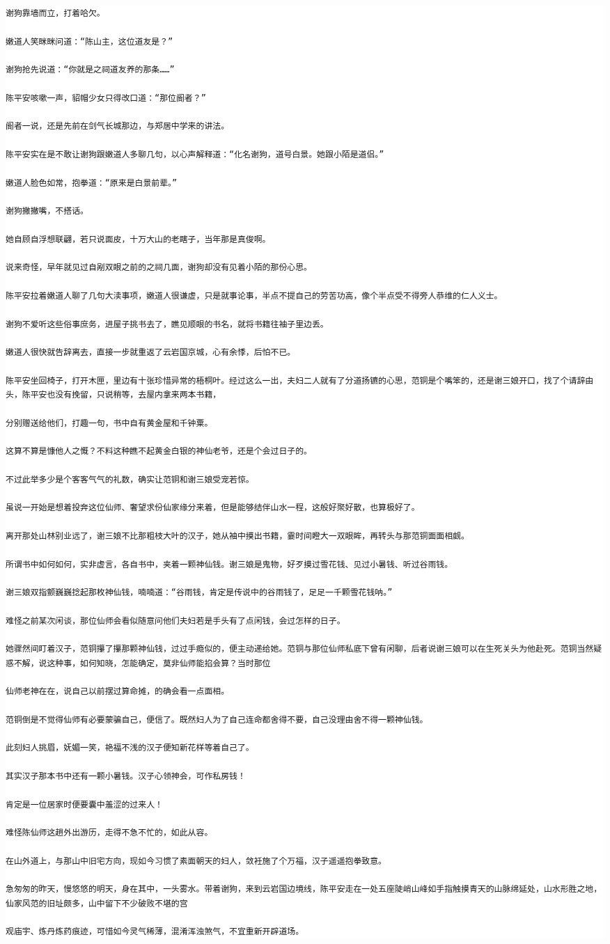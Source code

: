     谢狗靠墙而立，打着哈欠。

    嫩道人笑眯眯问道：“陈山主，这位道友是？”

    谢狗抢先说道：“你就是之祠道友养的那条……”

    陈平安咳嗽一声，貂帽少女只得改口道：“那位阍者？”

    阍者一说，还是先前在剑气长城那边，与郑居中学来的讲法。

    陈平安实在是不敢让谢狗跟嫩道人多聊几句，以心声解释道：“化名谢狗，道号白景。她跟小陌是道侣。”

    嫩道人脸色如常，抱拳道：“原来是白景前辈。”

    谢狗撇撇嘴，不搭话。

    她自顾自浮想联翩，若只说面皮，十万大山的老瞎子，当年那是真俊啊。

    说来奇怪，早年就见过自剐双眼之前的之祠几面，谢狗却没有见着小陌的那份心思。

    陈平安拉着嫩道人聊了几句大渎事项，嫩道人很谦虚，只是就事论事，半点不提自己的劳苦功高，像个半点受不得旁人恭维的仁人义士。

    谢狗不爱听这些俗事庶务，进屋子挑书去了，瞧见顺眼的书名，就将书籍往袖子里边丢。

    嫩道人很快就告辞离去，直接一步就重返了云岩国京城，心有余悸，后怕不已。

    陈平安坐回椅子，打开木匣，里边有十张珍惜异常的梧桐叶。经过这么一出，夫妇二人就有了分道扬镳的心思，范铜是个嘴笨的，还是谢三娘开口，找了个请辞由头，陈平安也没有挽留，只说稍等，去屋内拿来两本书籍，

    分别赠送给他们，打趣一句，书中自有黄金屋和千钟粟。

    这算不算是慷他人之慨？不料这种瞧不起黄金白银的神仙老爷，还是个会过日子的。

    不过此举多少是个客客气气的礼数，确实让范铜和谢三娘受宠若惊。

    虽说一开始是想着投奔这位仙师、奢望求份仙家缘分来着，但是能够结伴山水一程，这般好聚好散，也算极好了。

    离开那处山林别业远了，谢三娘不比那粗枝大叶的汉子，她从袖中摸出书籍，霎时间瞪大一双眼眸，再转头与那范铜面面相觑。

    所谓书中如何如何，实非虚言，各自书中，夹着一颗神仙钱。谢三娘是鬼物，好歹摸过雪花钱、见过小暑钱、听过谷雨钱。

    谢三娘双指颤巍巍捻起那枚神仙钱，喃喃道：“谷雨钱，肯定是传说中的谷雨钱了，足足一千颗雪花钱呐。”

    难怪之前某次闲谈，那位仙师会看似随意问他们夫妇若是手头有了点闲钱，会过怎样的日子。

    她骤然间盯着汉子，范铜攥了攥那颗神仙钱，过过手瘾似的，便主动递给她。范铜与那位仙师私底下曾有闲聊，后者说谢三娘可以在生死关头为他赴死。范铜当然疑惑不解，说这种事，如何知晓，怎能确定，莫非仙师能掐会算？当时那位

    仙师老神在在，说自己以前摆过算命摊，的确会看一点面相。

    范铜倒是不觉得仙师有必要蒙骗自己，便信了。既然妇人为了自己连命都舍得不要，自己没理由舍不得一颗神仙钱。

    此刻妇人挑眉，妩媚一笑，艳福不浅的汉子便知新花样等着自己了。

    其实汉子那本书中还有一颗小暑钱。汉子心领神会，可作私房钱！

    肯定是一位居家时便要囊中羞涩的过来人！

    难怪陈仙师这趟外出游历，走得不急不忙的，如此从容。

    在山外道上，与那山中旧宅方向，现如今习惯了素面朝天的妇人，敛衽施了个万福，汉子遥遥抱拳致意。

    急匆匆的昨天，慢悠悠的明天，身在其中，一头雾水。带着谢狗，来到云岩国边境线，陈平安走在一处五座陡峭山峰如手指触摸青天的山脉绵延处，山水形胜之地，仙家风范的旧址颇多，山中留下不少破败不堪的宫

    观庙宇、炼丹炼药痕迹，可惜如今灵气稀薄，混淆浑浊煞气，不宜重新开辟道场。
